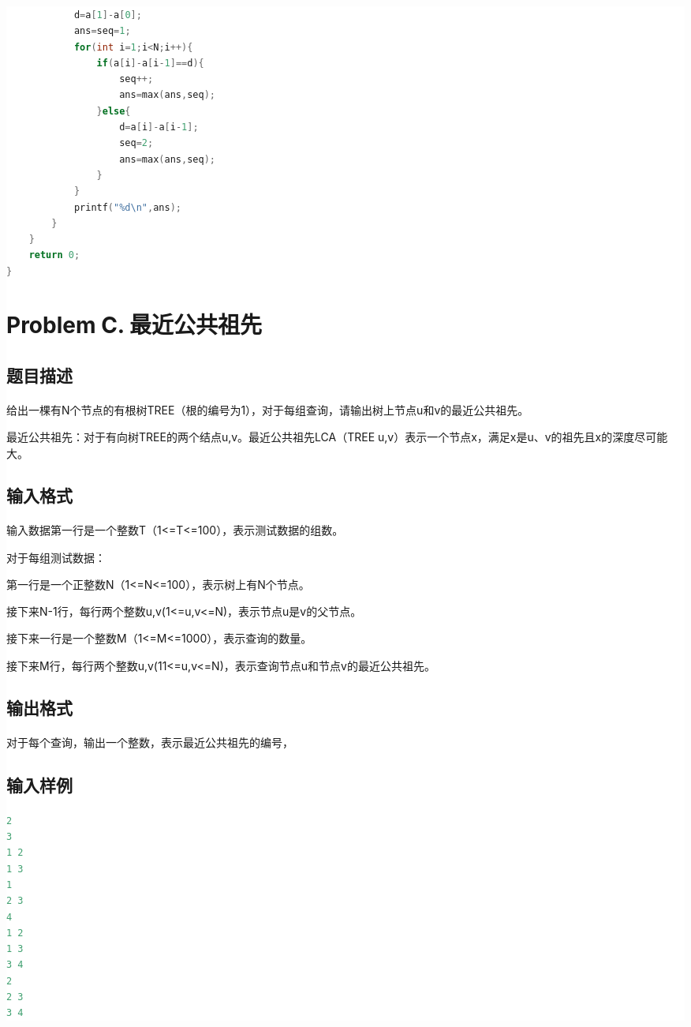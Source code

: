 ```cpp
            d=a[1]-a[0];
            ans=seq=1;
            for(int i=1;i<N;i++){
                if(a[i]-a[i-1]==d){
                    seq++;
                    ans=max(ans,seq);
                }else{
                    d=a[i]-a[i-1];
                    seq=2;
                    ans=max(ans,seq);
                }
            }
            printf("%d\n",ans);
        }
    }
    return 0;
}

```

# Problem C. 最近公共祖先

## 题目描述

给出一棵有N个节点的有根树TREE（根的编号为1），对于每组查询，请输出树上节点u和v的最近公共祖先。

最近公共祖先：对于有向树TREE的两个结点u,v。最近公共祖先LCA（TREE u,v）表示一个节点x，满足x是u、v的祖先且x的深度尽可能大。

## 输入格式

输入数据第一行是一个整数T（1<=T<=100），表示测试数据的组数。

对于每组测试数据：

第一行是一个正整数N（1<=N<=100），表示树上有N个节点。

接下来N-1行，每行两个整数u,v(1<=u,v<=N)，表示节点u是v的父节点。

接下来一行是一个整数M（1<=M<=1000），表示查询的数量。

接下来M行，每行两个整数u,v(11<=u,v<=N)，表示查询节点u和节点v的最近公共祖先。

## 输出格式

对于每个查询，输出一个整数，表示最近公共祖先的编号，

## 输入样例


```c
2
3
1 2
1 3
1
2 3
4
1 2
1 3
3 4
2
2 3
3 4
```

